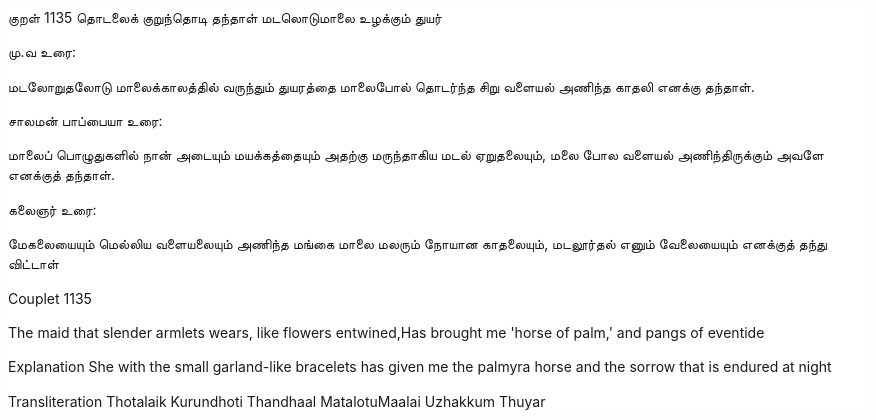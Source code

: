 











குறள்
1135
 தொடலைக் குறுந்தொடி தந்தாள் மடலொடுமாலை உழக்கும் துயர்




மு.வ உரை:

மடலோறுதலோடு மாலைக்காலத்தில் வருந்தும் துயரத்தை  மாலைபோல் தொடர்ந்த சிறு வளையல் அணிந்த காதலி எனக்கு தந்தாள்.




சாலமன் பாப்பையா உரை:

மாலைப் பொழுதுகளில் நான் அடையும் மயக்கத்தையும் அதற்கு மருந்தாகிய மடல் ஏறுதலையும், மலை போல வளையல் அணிந்திருக்கும் அவளே எனக்குத் தந்தாள்.




கலைஞர் உரை:

மேகலையையும் மெல்லிய வளையலையும் அணிந்த மங்கை மாலை மலரும் நோயான காதலையும், மடலூர்தல் எனும் வேலையையும் எனக்குத் தந்து விட்டாள்




Couplet
1135


The maid that slender armlets wears, like flowers entwined,Has brought me 'horse of palm,' and pangs of eventide




Explanation
She with the small garland-like bracelets has given me the palmyra horse and the sorrow that is endured at night




Transliteration
Thotalaik Kurundhoti  Thandhaal  MatalotuMaalai  Uzhakkum  Thuyar




###






